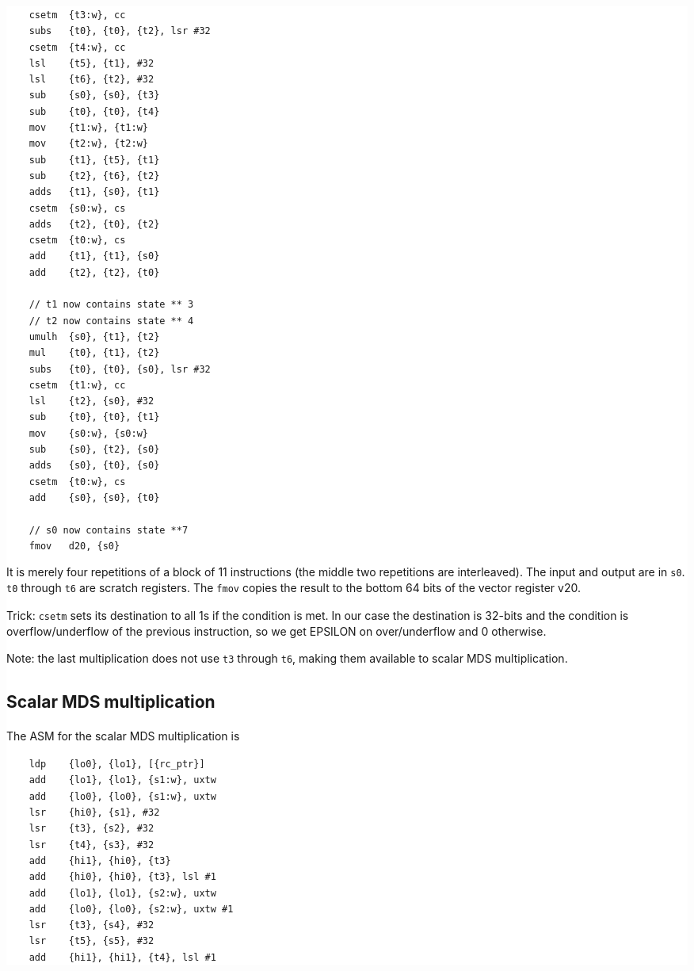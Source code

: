 ```assembly
    csetm  {t3:w}, cc
    subs   {t0}, {t0}, {t2}, lsr #32
    csetm  {t4:w}, cc
    lsl    {t5}, {t1}, #32
    lsl    {t6}, {t2}, #32
    sub    {s0}, {s0}, {t3}
    sub    {t0}, {t0}, {t4}
    mov    {t1:w}, {t1:w}
    mov    {t2:w}, {t2:w}
    sub    {t1}, {t5}, {t1}
    sub    {t2}, {t6}, {t2}
    adds   {t1}, {s0}, {t1}
    csetm  {s0:w}, cs
    adds   {t2}, {t0}, {t2}
    csetm  {t0:w}, cs
    add    {t1}, {t1}, {s0}
    add    {t2}, {t2}, {t0}

    // t1 now contains state ** 3
    // t2 now contains state ** 4
    umulh  {s0}, {t1}, {t2}
    mul    {t0}, {t1}, {t2}
    subs   {t0}, {t0}, {s0}, lsr #32
    csetm  {t1:w}, cc
    lsl    {t2}, {s0}, #32
    sub    {t0}, {t0}, {t1}
    mov    {s0:w}, {s0:w}
    sub    {s0}, {t2}, {s0}
    adds   {s0}, {t0}, {s0}
    csetm  {t0:w}, cs
    add    {s0}, {s0}, {t0}

    // s0 now contains state **7
    fmov   d20, {s0}
```

It is merely four repetitions of a block of 11 instructions (the middle two repetitions are interleaved). The input and output are in `s0`. `t0` through `t6` are scratch registers. The `fmov` copies the result to the bottom 64 bits of the vector register v20.

Trick: `csetm` sets its destination to all 1s if the condition is met. In our case the destination is 32-bits and the condition is overflow/underflow of the previous instruction, so we get EPSILON on over/underflow and 0 otherwise.

Note: the last multiplication does not use `t3` through `t6`, making them available to scalar MDS multiplication.


Scalar MDS multiplication
-------------------------

The ASM for the scalar MDS multiplication is
```assembly
    ldp    {lo0}, {lo1}, [{rc_ptr}]
    add    {lo1}, {lo1}, {s1:w}, uxtw
    add    {lo0}, {lo0}, {s1:w}, uxtw
    lsr    {hi0}, {s1}, #32
    lsr    {t3}, {s2}, #32
    lsr    {t4}, {s3}, #32
    add    {hi1}, {hi0}, {t3}
    add    {hi0}, {hi0}, {t3}, lsl #1
    add    {lo1}, {lo1}, {s2:w}, uxtw
    add    {lo0}, {lo0}, {s2:w}, uxtw #1
    lsr    {t3}, {s4}, #32
    lsr    {t5}, {s5}, #32
    add    {hi1}, {hi1}, {t4}, lsl #1
```